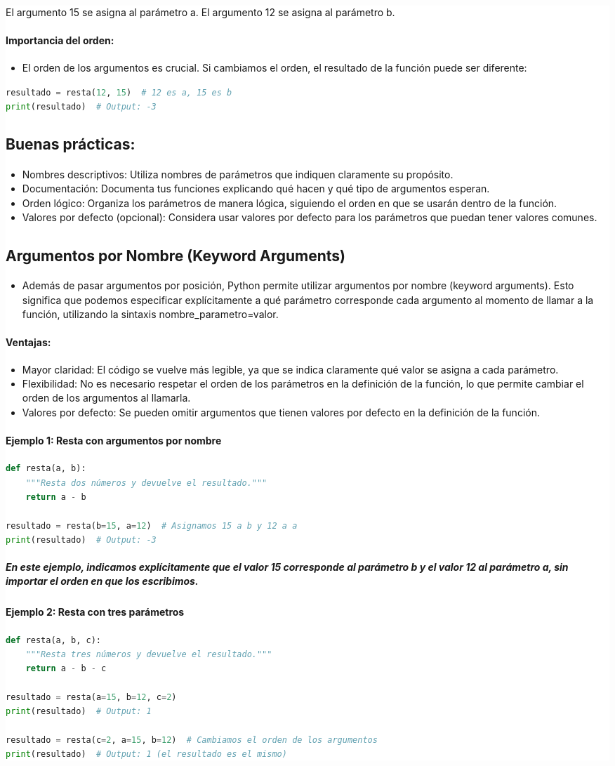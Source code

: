 El argumento 15 se asigna al parámetro a.
El argumento 12 se asigna al parámetro b.

#### Importancia del orden:

- El orden de los argumentos es crucial. Si cambiamos el orden, el resultado de la función puede ser diferente:

```python
resultado = resta(12, 15)  # 12 es a, 15 es b
print(resultado)  # Output: -3 
```
## Buenas prácticas:

- Nombres descriptivos: Utiliza nombres de parámetros que indiquen claramente su propósito.
- Documentación: Documenta tus funciones explicando qué hacen y qué tipo de argumentos esperan.
- Orden lógico: Organiza los parámetros de manera lógica, siguiendo el orden en que se usarán dentro de la función.
- Valores por defecto (opcional): Considera usar valores por defecto para los parámetros que puedan tener valores comunes.

## Argumentos por Nombre (Keyword Arguments)

- Además de pasar argumentos por posición, Python permite utilizar argumentos por nombre (keyword arguments). Esto significa que podemos especificar explícitamente a qué parámetro corresponde cada argumento al momento de llamar a la función, utilizando la sintaxis nombre_parametro=valor.

#### Ventajas:

- Mayor claridad: El código se vuelve más legible, ya que se indica claramente qué valor se asigna a cada parámetro.
- Flexibilidad: No es necesario respetar el orden de los parámetros en la definición de la función, lo que permite cambiar el orden de los argumentos al llamarla.
- Valores por defecto: Se pueden omitir argumentos que tienen valores por defecto en la definición de la función.

#### Ejemplo 1: Resta con argumentos por nombre

```python
def resta(a, b):
    """Resta dos números y devuelve el resultado."""
    return a - b

resultado = resta(b=15, a=12)  # Asignamos 15 a b y 12 a a
print(resultado)  # Output: -3
```

##### En este ejemplo, indicamos explícitamente que el valor 15 corresponde al parámetro b y el valor 12 al parámetro a, sin importar el orden en que los escribimos.

#### Ejemplo 2: Resta con tres parámetros

```python
def resta(a, b, c):
    """Resta tres números y devuelve el resultado."""
    return a - b - c

resultado = resta(a=15, b=12, c=2) 
print(resultado)  # Output: 1

resultado = resta(c=2, a=15, b=12)  # Cambiamos el orden de los argumentos
print(resultado)  # Output: 1 (el resultado es el mismo)
```
